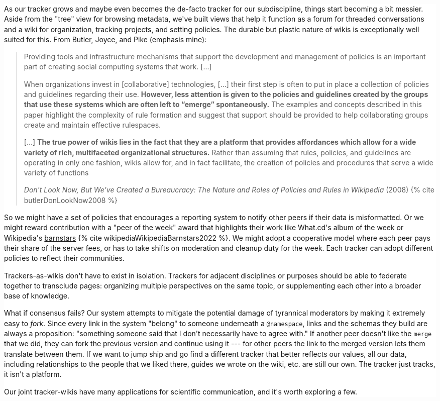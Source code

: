 As our tracker grows and maybe even becomes the de-facto tracker for our subdiscipline, things start becoming a bit messier. Aside from the "tree" view for browsing metadata, we've built views that help it function as a forum for threaded conversations and a wiki for organization, tracking projects, and setting policies. The durable but plastic nature of wikis is exceptionally well suited for this. From Butler, Joyce, and Pike (emphasis mine):

> Providing tools and infrastructure mechanisms that support the development and management of policies is an important part of creating social computing systems that work. [...] 
>
> When organizations invest in [collaborative] technologies, [...] their first step is often to put in place a collection of policies and guidelines regarding their use. **However, less attention is given to the policies and guidelines created by the groups that use these systems which are often left to “emerge” spontaneously.** The examples and concepts described in this paper highlight the complexity of rule formation and suggest that support should be provided to help collaborating groups create and maintain effective rulespaces.
> 
> [...] **The true power of wikis lies in the fact that they are a platform that provides affordances which allow for a wide variety of rich, multifaceted organizational structures.** Rather than assuming that rules, policies, and guidelines are operating in only one fashion, wikis allow for, and in fact facilitate, the creation of policies and procedures that serve a wide variety of functions 
>
> *Don't Look Now, But We've Created a Bureaucracy: The Nature and Roles of Policies and Rules in Wikipedia* (2008) {% cite butlerDonLookNow2008 %} 

So we might have a set of policies that encourages a reporting system to notify other peers if their data is misformatted. Or we might reward contribution with a "peer of the week" award that highlights their work like What.cd's album of the week or Wikipedia's [barnstars](https://en.wikipedia.org/wiki/Wikipedia:Barnstars) {% cite wikipediaWikipediaBarnstars2022 %}. We might adopt a cooperative model where each peer pays their share of the server fees, or has to take shifts on moderation and cleanup duty for the week. Each tracker can adopt different policies to reflect their communities. 

Trackers-as-wikis don't have to exist in isolation. Trackers for adjacent disciplines or purposes should be able to federate together to transclude pages: organizing multiple perspectives on the same topic, or supplementing each other into a broader base of knowledge.

What if consensus fails? Our system attempts to mitigate the potential damage of tyrannical moderators by making it extremely easy to *fork.* Since every link in the system "belong" to someone underneath a `@namespace`, links and the schemas they build are always a proposition: "something someone said that I don't necessarily have to agree with." If another peer doesn't like the `merge` that we did, they can fork the previous version and continue using it --- for other peers the link to the merged version lets them translate between them. If we want to jump ship and go find a different tracker that better reflects our values, all our data, including relationships to the people that we liked there, guides we wrote on the wiki, etc. are still our own. The tracker just tracks, it isn't a platform.

Our joint tracker-wikis have many applications for scientific communication, and it's worth exploring a few.


[^e2history]: everything2 (or e2) users tend to be, uh, [floridly sarcastic](https://everything2.com/title/Everything%253A+In+the+Beginning), and so its history is not as clearly laid out as the other old wikilike sites.
[^semworkarounds]: like [subobjects](https://www.semantic-mediawiki.org/wiki/Subobject) or [record types](https://www.semantic-mediawiki.org/wiki/Help:Type_Record)
[^justasketch]: That's sufficient detail for a sketch, but there is of course a great deal of subtlety that would need to be resolved in an implementation. For example, see {% cite aleksandersenFourP2PDistribution2020 hartgerinkVerifiedSharedModular2019 %}.